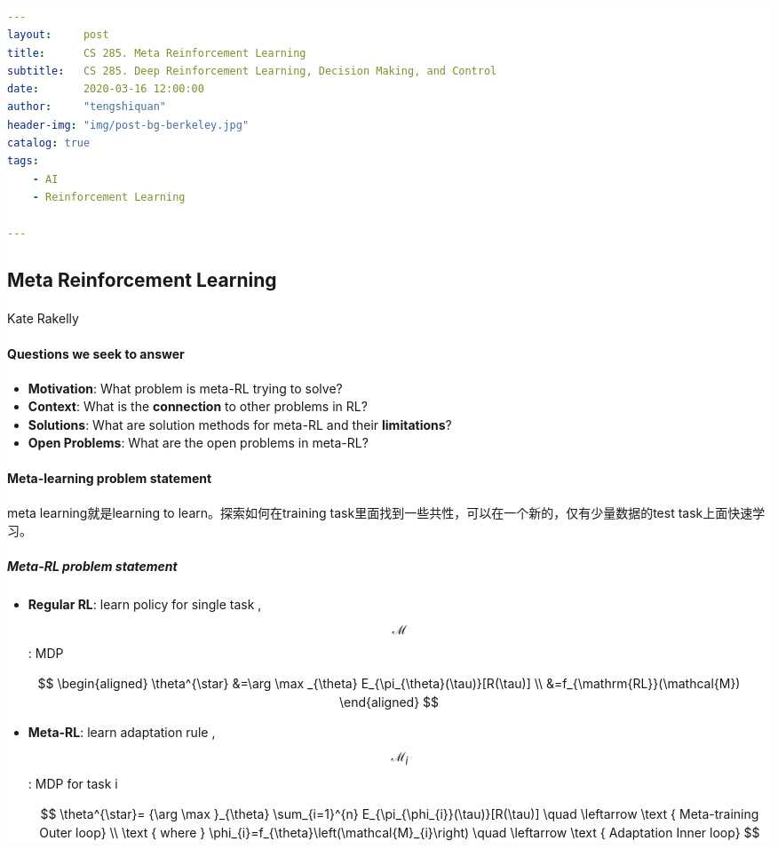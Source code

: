 ```yaml
---
layout:     post
title:      CS 285. Meta Reinforcement Learning
subtitle:   CS 285. Deep Reinforcement Learning, Decision Making, and Control
date:       2020-03-16 12:00:00
author:     "tengshiquan"
header-img: "img/post-bg-berkeley.jpg"
catalog: true
tags:
    - AI
    - Reinforcement Learning

---
```


 

##  Meta Reinforcement Learning

Kate Rakelly



#### Questions we seek to answer

- **Motivation**: What problem is meta-RL trying to solve?
- **Context**: What is the **connection** to other problems in RL?
- **Solutions**: What are solution methods for meta-RL and their **limitations**? 
- **Open Problems**: What are the open problems in meta-RL?



#### Meta-learning problem statement

meta learning就是learning to learn。探索如何在training task里面找到一些共性，可以在一个新的，仅有少量数据的test task上面快速学习。



##### Meta-RL problem statement

- **Regular RL**: learn policy for single task ,  $$\mathcal{M}$$:  MDP

$$
\begin{aligned}
\theta^{\star} &=\arg \max _{\theta} E_{\pi_{\theta}(\tau)}[R(\tau)] \\
&=f_{\mathrm{RL}}(\mathcal{M})   
\end{aligned}
$$

- **Meta-RL**: learn adaptation rule ,   $$\mathcal{M}_i$$:   MDP for task i  
  
  $$
  \theta^{\star}= {\arg \max }_{\theta} \sum_{i=1}^{n} E_{\pi_{\phi_{i}}(\tau)}[R(\tau)] \quad  \leftarrow \text { Meta-training Outer loop} \\
  \text { where } \phi_{i}=f_{\theta}\left(\mathcal{M}_{i}\right)  \quad  \leftarrow \text { Adaptation Inner loop}
  $$
  
